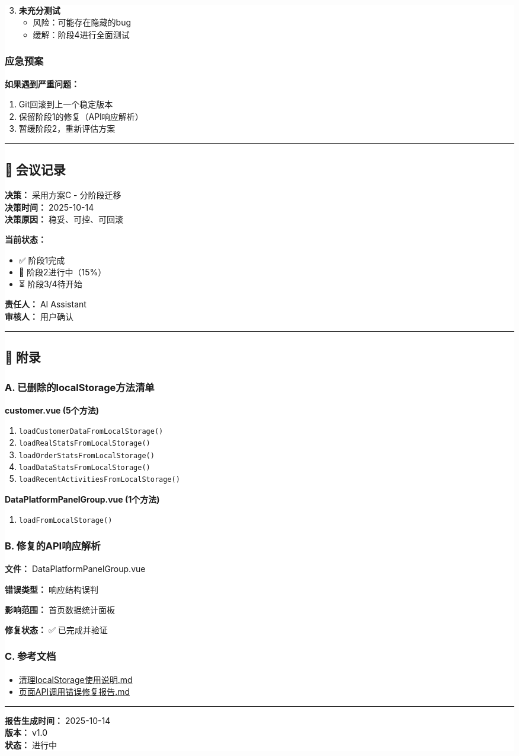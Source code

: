 3. **未充分测试**
   - 风险：可能存在隐藏的bug
   - 缓解：阶段4进行全面测试

### 应急预案

**如果遇到严重问题：**
1. Git回滚到上一个稳定版本
2. 保留阶段1的修复（API响应解析）
3. 暂缓阶段2，重新评估方案

---

## 📝 会议记录

**决策：** 采用方案C - 分阶段迁移  
**决策时间：** 2025-10-14  
**决策原因：** 稳妥、可控、可回滚

**当前状态：**
- ✅ 阶段1完成
- 🔄 阶段2进行中（15%）
- ⏳ 阶段3/4待开始

**责任人：** AI Assistant  
**审核人：** 用户确认

---

## 📌 附录

### A. 已删除的localStorage方法清单

**customer.vue (5个方法)**
1. `loadCustomerDataFromLocalStorage()`
2. `loadRealStatsFromLocalStorage()`
3. `loadOrderStatsFromLocalStorage()`
4. `loadDataStatsFromLocalStorage()`
5. `loadRecentActivitiesFromLocalStorage()`

**DataPlatformPanelGroup.vue (1个方法)**
1. `loadFromLocalStorage()`

### B. 修复的API响应解析

**文件：** DataPlatformPanelGroup.vue

**错误类型：** 响应结构误判

**影响范围：** 首页数据统计面板

**修复状态：** ✅ 已完成并验证

### C. 参考文档

- [清理localStorage使用说明.md](/home/vue-element-admin/清理localStorage使用说明.md)
- [页面API调用错误修复报告.md](/home/vue-element-admin/页面API调用错误修复报告.md)

---

**报告生成时间：** 2025-10-14  
**版本：** v1.0  
**状态：** 进行中
